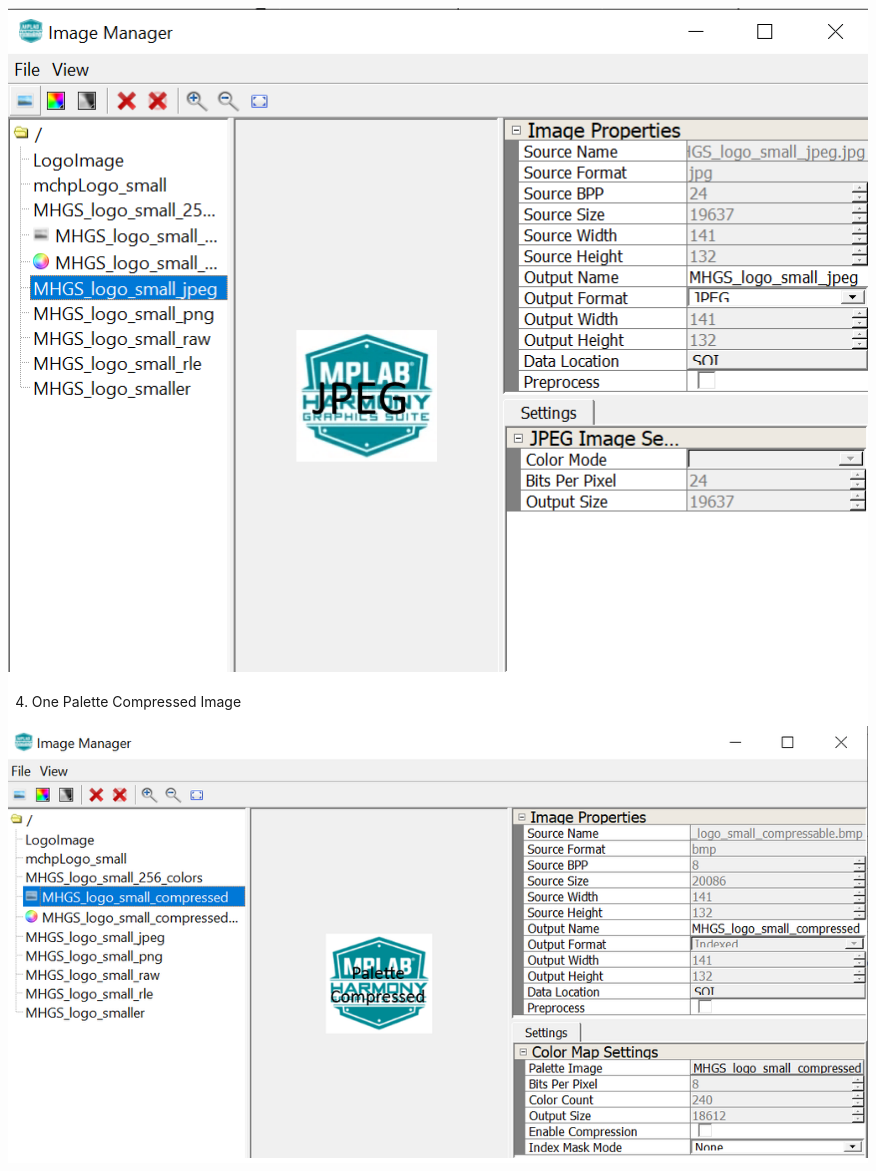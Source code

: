 ![](../../../../images/legato_ext_res_ImageJPEG.png)


4) One Palette Compressed Image

![](../../../../images/legato_ext_res_ImagePC.png)
